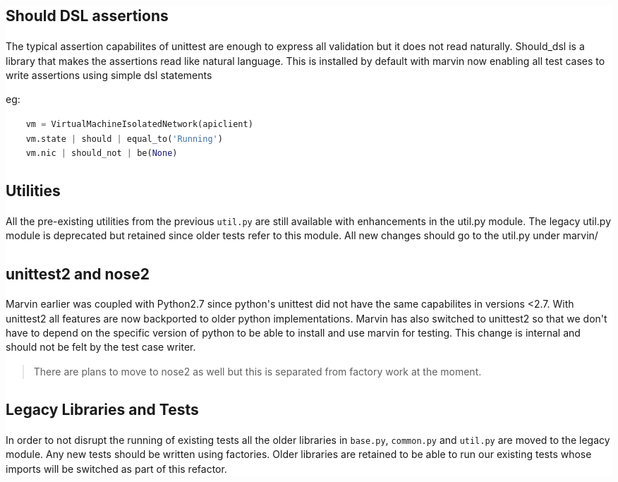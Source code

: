 ## Should DSL assertions
The typical assertion capabilites of unittest are enough to express all
validation but it does not read naturally. Should_dsl is a library that makes
the assertions read like natural language. This is installed by default with
marvin now enabling all test cases to write assertions using simple dsl
statements

eg:

```python
    vm = VirtualMachineIsolatedNetwork(apiclient)
    vm.state | should | equal_to('Running')
    vm.nic | should_not | be(None)
```

## Utilities
All the pre-existing utilities from the previous `util.py` are still available
with enhancements in the util.py module. The legacy util.py module is
deprecated but retained since older tests refer to this module. All new changes
should go to the util.py under marvin/

## unittest2 and nose2
Marvin earlier was coupled with Python2.7 since python's unittest did not have
the same capabilites in versions <2.7. With unittest2 all features are now
backported to older python implementations. Marvin has also switched to
unittest2 so that we don't have to depend on the specific version of python to
be able to install and use marvin for testing. This change is internal and
should not be felt by the test case writer.

> There are plans to move to nose2 as well but this is separated from factory
> work at the moment.

## Legacy Libraries and Tests
In order to not disrupt the running of existing tests all the older libraries
in `base.py`, `common.py` and `util.py` are moved to the legacy module. Any new
tests should be written using factories. Older libraries are retained to be
able to run our existing tests whose imports will be switched as part of this
refactor.
